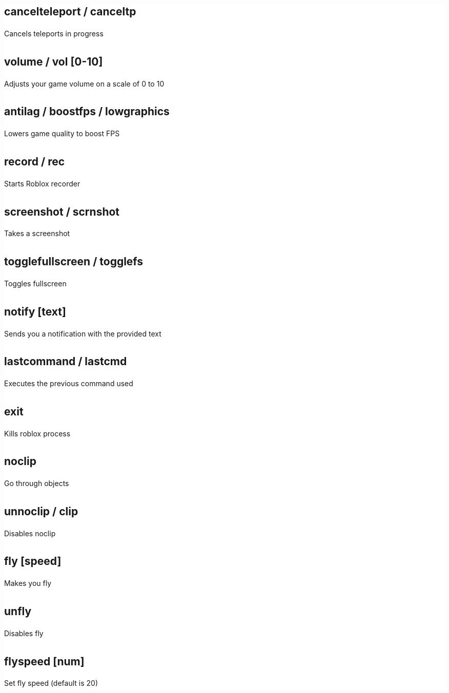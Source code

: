 ## cancelteleport / canceltp
Cancels teleports in progress

## volume / vol [0-10]
Adjusts your game volume on a scale of 0 to 10

## antilag / boostfps / lowgraphics
Lowers game quality to boost FPS

## record / rec
Starts Roblox recorder

## screenshot / scrnshot
Takes a screenshot

## togglefullscreen / togglefs
Toggles fullscreen

## notify [text]
Sends you a notification with the provided text

## lastcommand / lastcmd
Executes the previous command used

## exit
Kills roblox process

## noclip
Go through objects

## unnoclip / clip
Disables noclip

## fly [speed]
Makes you fly

## unfly
Disables fly

## flyspeed [num]
Set fly speed (default is 20)
